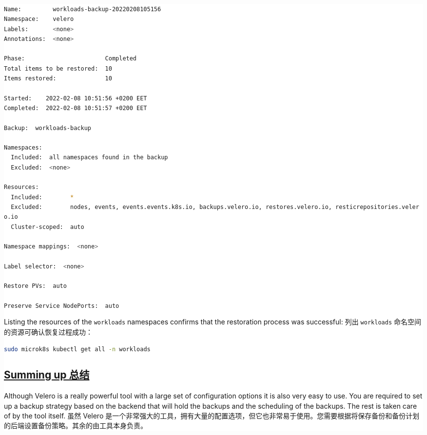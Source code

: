 ```bash
Name:         workloads-backup-20220208105156
Namespace:    velero
Labels:       <none>
Annotations:  <none>

Phase:                       Completed
Total items to be restored:  10
Items restored:              10

Started:    2022-02-08 10:51:56 +0200 EET
Completed:  2022-02-08 10:51:57 +0200 EET

Backup:  workloads-backup

Namespaces:
  Included:  all namespaces found in the backup
  Excluded:  <none>

Resources:
  Included:        *
  Excluded:        nodes, events, events.events.k8s.io, backups.velero.io, restores.velero.io, resticrepositories.velero.io
  Cluster-scoped:  auto

Namespace mappings:  <none>

Label selector:  <none>

Restore PVs:  auto

Preserve Service NodePorts:  auto
```

Listing the resources of the `workloads` namespaces confirms that the restoration process was successful:
列出 `workloads` 命名空间的资源可确认恢复过程成功：

```bash
sudo microk8s kubectl get all -n workloads
```

## [Summing up 总结](https://microk8s.io/docs/velero#summing-up)

Although Velero is a really powerful tool with a large set of configuration  options it is also very easy to use. You are required to set up a backup strategy based on the backend that will hold the backups and the  scheduling of the backups. The rest is taken care of by the tool itself.
虽然 Velero 是一个非常强大的工具，拥有大量的配置选项，但它也非常易于使用。您需要根据将保存备份和备份计划的后端设置备份策略。其余的由工具本身负责。